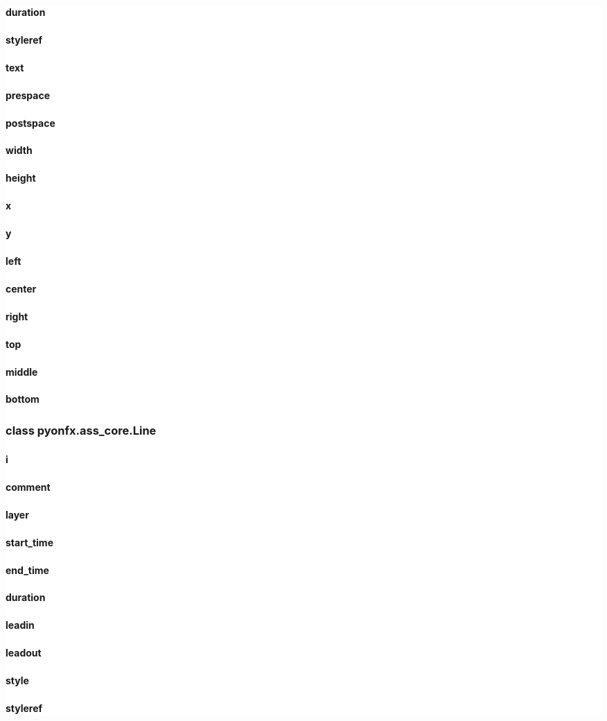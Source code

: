 #### duration

#### styleref

#### text

#### prespace

#### postspace

#### width

#### height

#### x

#### y

#### left

#### center

#### right

#### top

#### middle

#### bottom

### class pyonfx.ass_core.Line

#### i

#### comment

#### layer

#### start_time

#### end_time

#### duration

#### leadin

#### leadout

#### style

#### styleref
